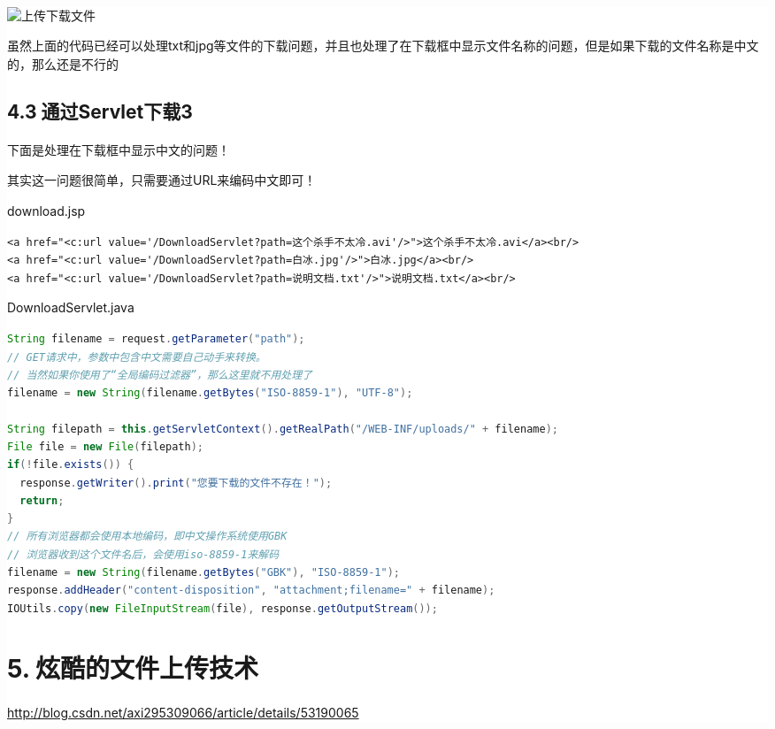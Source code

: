 ![上传下载文件](http://img.blog.csdn.net/20161031175547588)

虽然上面的代码已经可以处理txt和jpg等文件的下载问题，并且也处理了在下载框中显示文件名称的问题，但是如果下载的文件名称是中文的，那么还是不行的

## **4.3 通过Servlet下载3**
下面是处理在下载框中显示中文的问题！

其实这一问题很简单，只需要通过URL来编码中文即可！

download.jsp
```
<a href="<c:url value='/DownloadServlet?path=这个杀手不太冷.avi'/>">这个杀手不太冷.avi</a><br/>
<a href="<c:url value='/DownloadServlet?path=白冰.jpg'/>">白冰.jpg</a><br/>
<a href="<c:url value='/DownloadServlet?path=说明文档.txt'/>">说明文档.txt</a><br/>
```
DownloadServlet.java
```java
String filename = request.getParameter("path");
// GET请求中，参数中包含中文需要自己动手来转换。
// 当然如果你使用了“全局编码过滤器”，那么这里就不用处理了
filename = new String(filename.getBytes("ISO-8859-1"), "UTF-8");

String filepath = this.getServletContext().getRealPath("/WEB-INF/uploads/" + filename);
File file = new File(filepath);
if(!file.exists()) {
  response.getWriter().print("您要下载的文件不存在！");
  return;
}
// 所有浏览器都会使用本地编码，即中文操作系统使用GBK
// 浏览器收到这个文件名后，会使用iso-8859-1来解码
filename = new String(filename.getBytes("GBK"), "ISO-8859-1");
response.addHeader("content-disposition", "attachment;filename=" + filename);
IOUtils.copy(new FileInputStream(file), response.getOutputStream());
```
# 5. 炫酷的文件上传技术
http://blog.csdn.net/axi295309066/article/details/53190065
